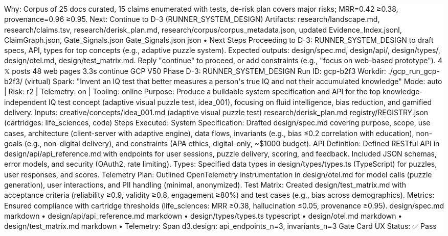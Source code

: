 Why: Corpus of 25 docs curated, 15 claims enumerated with tests, de-risk plan covers major risks; MRR=0.42 ≥0.38, provenance=0.96 ≥0.95.
Next: Continue to D-3 (RUNNER_SYSTEM_DESIGN)
Artifacts: research/landscape.md, research/claims.tsv, research/derisk_plan.md, research/corpus/corpus_metadata.json, updated Evidence_Index.jsonl, ClaimGraph.json, Gate_Signals.json
Gate_Signals.json
json
•
Next Steps
Proceeding to D-3: RUNNER_SYSTEM_DESIGN to draft specs, API, types for top concepts (e.g., adaptive puzzle system). Expected outputs: design/spec.md, design/api/, design/types/, design/otel.md, design/test_matrix.md.
Reply "continue" to proceed, or add constraints (e.g., "focus on web-based prototype").
4 𝕏 posts
48 web pages
3.3s
continue
GCP V50 Phase D-3: RUNNER_SYSTEM_DESIGN
Run ID: gcp-b2f3
Workdir: ./gcp_run_gcp-b2f3/ (virtual)
Spark: "Invent an IQ test that better measures a person's true IQ and not their accumulated knowledge"
Mode: auto | Risk: r2 | Telemetry: on | Tooling: online
Purpose: Produce a buildable system specification and API for the top knowledge-independent IQ test concept (adaptive visual puzzle test, idea_001), focusing on fluid intelligence, bias reduction, and gamified delivery.
Inputs:
creative/concepts/idea_001.md (adaptive visual puzzle test)
research/derisk_plan.md
registry/REGISTRY.json (cartridges: life_sciences, code)
Steps Executed:
System Specification: Drafted design/spec.md covering purpose, scope, use cases, architecture (client-server with adaptive engine), data flows, invariants (e.g., bias ≤0.2 correlation with education), non-goals (e.g., non-digital delivery), and constraints (APA ethics, digital-only, ~$1000 budget).
API Definition: Defined RESTful API in design/api/api_reference.md with endpoints for user sessions, puzzle delivery, scoring, and feedback. Included JSON schemas, error models, and security (OAuth2, rate limiting).
Types: Specified data types in design/types/types.ts (TypeScript) for puzzles, user responses, and scores.
Telemetry Plan: Outlined OpenTelemetry instrumentation in design/otel.md for model calls (puzzle generation), user interactions, and PII handling (minimal, anonymized).
Test Matrix: Created design/test_matrix.md with acceptance criteria (reliability ≥0.9, validity ≥0.8, engagement ≥80%) and test cases (e.g., bias across demographics).
Metrics: Ensured compliance with cartridge thresholds (life_sciences: MRR ≥0.38, hallucination ≤0.05, provenance ≥0.95).
design/spec.md
markdown
•
design/api/api_reference.md
markdown
•
design/types/types.ts
typescript
•
design/otel.md
markdown
•
design/test_matrix.md
markdown
•
Telemetry: Span d3.design: api_endpoints_n=3, invariants_n=3
Gate Card UX
Status: ✅ Pass
